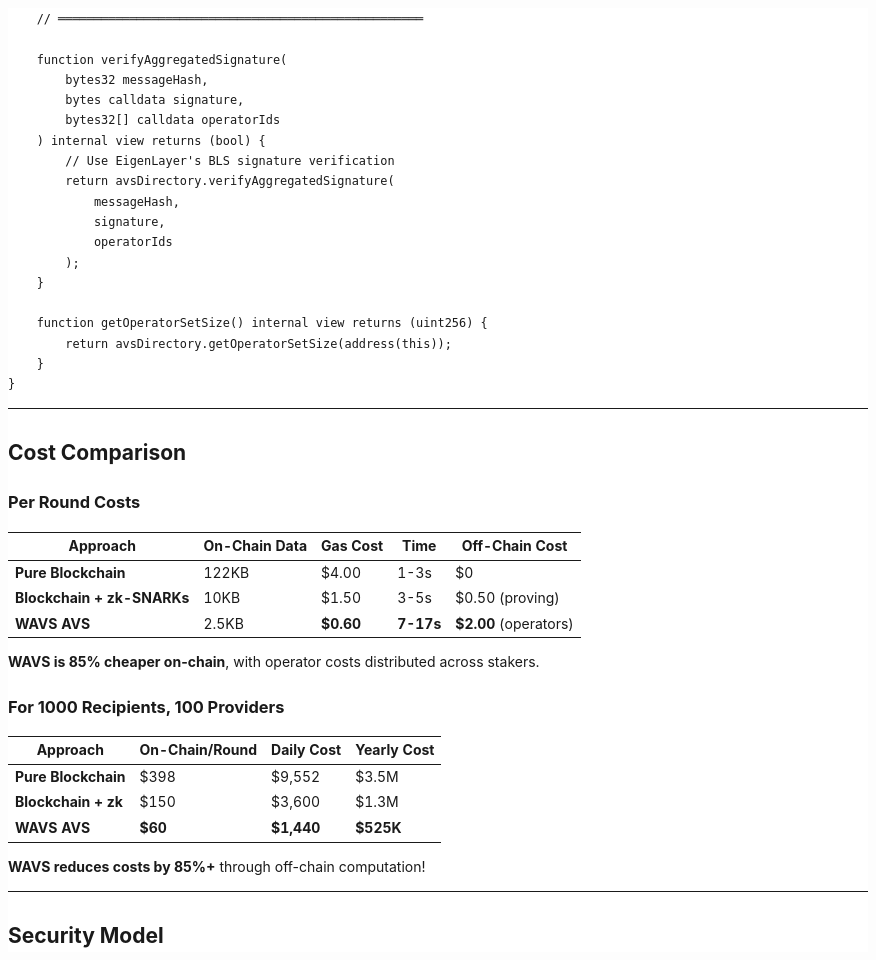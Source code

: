 ```solidity
    // ═══════════════════════════════════════════════════
    
    function verifyAggregatedSignature(
        bytes32 messageHash,
        bytes calldata signature,
        bytes32[] calldata operatorIds
    ) internal view returns (bool) {
        // Use EigenLayer's BLS signature verification
        return avsDirectory.verifyAggregatedSignature(
            messageHash,
            signature,
            operatorIds
        );
    }
    
    function getOperatorSetSize() internal view returns (uint256) {
        return avsDirectory.getOperatorSetSize(address(this));
    }
}
```

---

## Cost Comparison

### Per Round Costs

| Approach | On-Chain Data | Gas Cost | Time | Off-Chain Cost |
|----------|---------------|----------|------|----------------|
| **Pure Blockchain** | 122KB | $4.00 | 1-3s | $0 |
| **Blockchain + zk-SNARKs** | 10KB | $1.50 | 3-5s | $0.50 (proving) |
| **WAVS AVS** | 2.5KB | **$0.60** | **7-17s** | **$2.00** (operators) |

**WAVS is 85% cheaper on-chain**, with operator costs distributed across stakers.

### For 1000 Recipients, 100 Providers

| Approach | On-Chain/Round | Daily Cost | Yearly Cost |
|----------|----------------|------------|-------------|
| **Pure Blockchain** | $398 | $9,552 | $3.5M |
| **Blockchain + zk** | $150 | $3,600 | $1.3M |
| **WAVS AVS** | **$60** | **$1,440** | **$525K** |

**WAVS reduces costs by 85%+** through off-chain computation!

---

## Security Model
